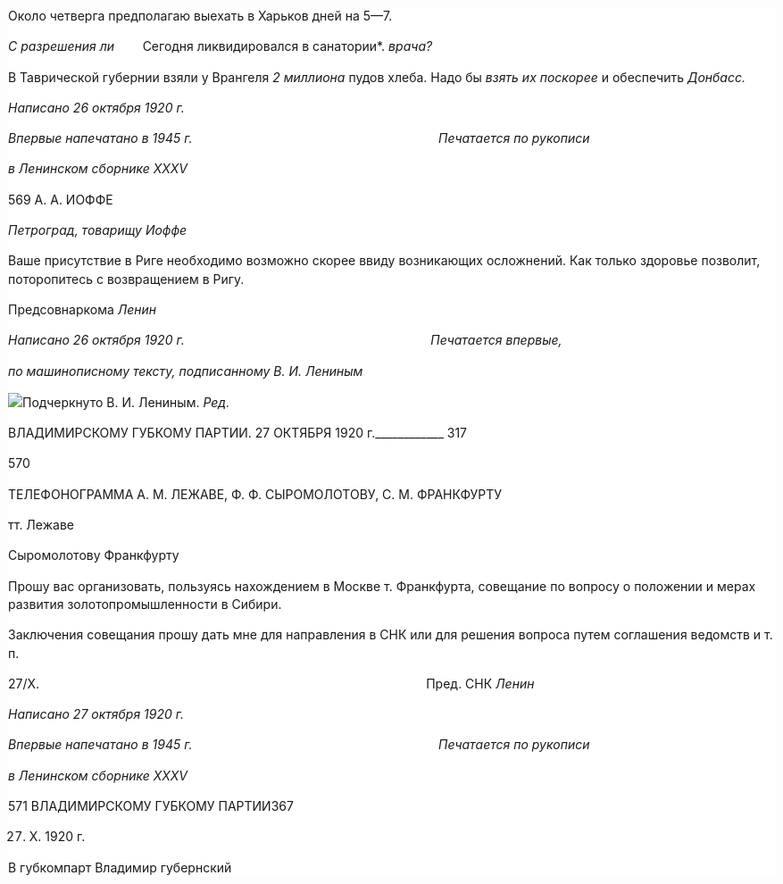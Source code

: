Около четверга предполагаю выехать в Харьков дней на 5—7.

_С разрешения ли_        Сегодня ликвидировался в санатории*. _врача?_

В Таврической губернии взяли у Врангеля _2 миллиона_ пудов хлеба. Надо бы _взять их поскорее_ и обеспечить _Донбасс._

_Написано 26 октября 1920 г._

_Впервые напечатано в 1945 г.                                                                      Печатается по рукописи_

_в Ленинском сборнике_ _XXXV_

569 А. А. ИОФФЕ

_Петроград, товарищу Иоффе_

Ваше присутствие в Риге необходимо возможно скорее ввиду возникающих ослож­нений. Как только здоровье позволит, поторопитесь с возвращением в Ригу.

Предсовнаркома _Ленин_

_Написано 26 октября 1920 г.                                                                      Печатается впервые,_

_по машинописному тексту, подписанному В. И. Лениным_

![](file:///C:/Users/bot32/AppData/Local/Temp/msohtmlclip1/01/clip_image001.png)Подчеркнуто В. И. Лениным. _Ред._

  

ВЛАДИМИРСКОМУ ГУБКОМУ ПАРТИИ. 27 ОКТЯБРЯ 1920 г.____________ 317

570

ТЕЛЕФОНОГРАММА А. М. ЛЕЖАВЕ, Ф. Ф. СЫРОМОЛОТОВУ, С. М. ФРАНКФУРТУ

тт. Лежаве

Сыромолотову Франкфурту

Прошу вас организовать, пользуясь нахождением в Москве т. Франкфурта, совеща­ние по вопросу о положении и мерах развития золотопромышленности в Сибири.

Заключения совещания прошу дать мне для направления в СНК или для решения вопроса путем соглашения ведомств и т. п.

27/Х.                                                                                                              Пред. СНК _Ленин_

_Написано 27 октября 1920 г._

_Впервые напечатано в 1945 г.                                                                      Печатается по рукописи_

_в Ленинском сборнике_ _XXXV_

571 ВЛАДИМИРСКОМУ ГУБКОМУ ПАРТИИ367

27. X. 1920 г.

В губкомпарт Владимир губернский
